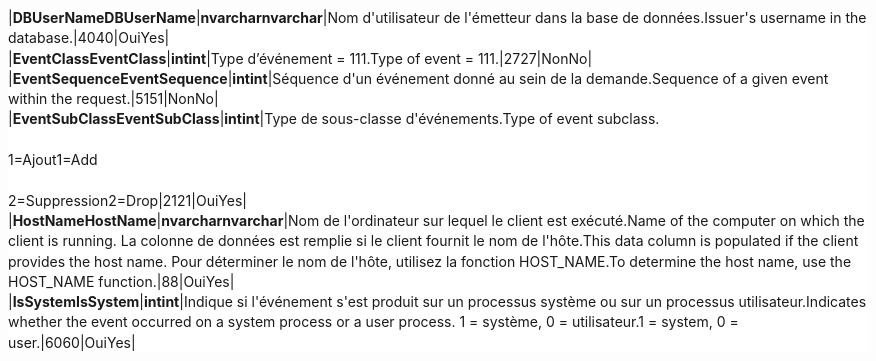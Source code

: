 |<span data-ttu-id="ecd8e-137">**DBUserName**</span><span class="sxs-lookup"><span data-stu-id="ecd8e-137">**DBUserName**</span></span>|<span data-ttu-id="ecd8e-138">**nvarchar**</span><span class="sxs-lookup"><span data-stu-id="ecd8e-138">**nvarchar**</span></span>|<span data-ttu-id="ecd8e-139">Nom d'utilisateur de l'émetteur dans la base de données.</span><span class="sxs-lookup"><span data-stu-id="ecd8e-139">Issuer's username in the database.</span></span>|<span data-ttu-id="ecd8e-140">40</span><span class="sxs-lookup"><span data-stu-id="ecd8e-140">40</span></span>|<span data-ttu-id="ecd8e-141">Oui</span><span class="sxs-lookup"><span data-stu-id="ecd8e-141">Yes</span></span>|  
|<span data-ttu-id="ecd8e-142">**EventClass**</span><span class="sxs-lookup"><span data-stu-id="ecd8e-142">**EventClass**</span></span>|<span data-ttu-id="ecd8e-143">**int**</span><span class="sxs-lookup"><span data-stu-id="ecd8e-143">**int**</span></span>|<span data-ttu-id="ecd8e-144">Type d’événement = 111.</span><span class="sxs-lookup"><span data-stu-id="ecd8e-144">Type of event = 111.</span></span>|<span data-ttu-id="ecd8e-145">27</span><span class="sxs-lookup"><span data-stu-id="ecd8e-145">27</span></span>|<span data-ttu-id="ecd8e-146">Non</span><span class="sxs-lookup"><span data-stu-id="ecd8e-146">No</span></span>|  
|<span data-ttu-id="ecd8e-147">**EventSequence**</span><span class="sxs-lookup"><span data-stu-id="ecd8e-147">**EventSequence**</span></span>|<span data-ttu-id="ecd8e-148">**int**</span><span class="sxs-lookup"><span data-stu-id="ecd8e-148">**int**</span></span>|<span data-ttu-id="ecd8e-149">Séquence d'un événement donné au sein de la demande.</span><span class="sxs-lookup"><span data-stu-id="ecd8e-149">Sequence of a given event within the request.</span></span>|<span data-ttu-id="ecd8e-150">51</span><span class="sxs-lookup"><span data-stu-id="ecd8e-150">51</span></span>|<span data-ttu-id="ecd8e-151">Non</span><span class="sxs-lookup"><span data-stu-id="ecd8e-151">No</span></span>|  
|<span data-ttu-id="ecd8e-152">**EventSubClass**</span><span class="sxs-lookup"><span data-stu-id="ecd8e-152">**EventSubClass**</span></span>|<span data-ttu-id="ecd8e-153">**int**</span><span class="sxs-lookup"><span data-stu-id="ecd8e-153">**int**</span></span>|<span data-ttu-id="ecd8e-154">Type de sous-classe d'événements.</span><span class="sxs-lookup"><span data-stu-id="ecd8e-154">Type of event subclass.</span></span><br /><br /> <span data-ttu-id="ecd8e-155">1=Ajout</span><span class="sxs-lookup"><span data-stu-id="ecd8e-155">1=Add</span></span><br /><br /> <span data-ttu-id="ecd8e-156">2=Suppression</span><span class="sxs-lookup"><span data-stu-id="ecd8e-156">2=Drop</span></span>|<span data-ttu-id="ecd8e-157">21</span><span class="sxs-lookup"><span data-stu-id="ecd8e-157">21</span></span>|<span data-ttu-id="ecd8e-158">Oui</span><span class="sxs-lookup"><span data-stu-id="ecd8e-158">Yes</span></span>|  
|<span data-ttu-id="ecd8e-159">**HostName**</span><span class="sxs-lookup"><span data-stu-id="ecd8e-159">**HostName**</span></span>|<span data-ttu-id="ecd8e-160">**nvarchar**</span><span class="sxs-lookup"><span data-stu-id="ecd8e-160">**nvarchar**</span></span>|<span data-ttu-id="ecd8e-161">Nom de l'ordinateur sur lequel le client est exécuté.</span><span class="sxs-lookup"><span data-stu-id="ecd8e-161">Name of the computer on which the client is running.</span></span> <span data-ttu-id="ecd8e-162">La colonne de données est remplie si le client fournit le nom de l'hôte.</span><span class="sxs-lookup"><span data-stu-id="ecd8e-162">This data column is populated if the client provides the host name.</span></span> <span data-ttu-id="ecd8e-163">Pour déterminer le nom de l'hôte, utilisez la fonction HOST_NAME.</span><span class="sxs-lookup"><span data-stu-id="ecd8e-163">To determine the host name, use the HOST_NAME function.</span></span>|<span data-ttu-id="ecd8e-164">8</span><span class="sxs-lookup"><span data-stu-id="ecd8e-164">8</span></span>|<span data-ttu-id="ecd8e-165">Oui</span><span class="sxs-lookup"><span data-stu-id="ecd8e-165">Yes</span></span>|  
|<span data-ttu-id="ecd8e-166">**IsSystem**</span><span class="sxs-lookup"><span data-stu-id="ecd8e-166">**IsSystem**</span></span>|<span data-ttu-id="ecd8e-167">**int**</span><span class="sxs-lookup"><span data-stu-id="ecd8e-167">**int**</span></span>|<span data-ttu-id="ecd8e-168">Indique si l'événement s'est produit sur un processus système ou sur un processus utilisateur.</span><span class="sxs-lookup"><span data-stu-id="ecd8e-168">Indicates whether the event occurred on a system process or a user process.</span></span> <span data-ttu-id="ecd8e-169">1 = système, 0 = utilisateur.</span><span class="sxs-lookup"><span data-stu-id="ecd8e-169">1 = system, 0 = user.</span></span>|<span data-ttu-id="ecd8e-170">60</span><span class="sxs-lookup"><span data-stu-id="ecd8e-170">60</span></span>|<span data-ttu-id="ecd8e-171">Oui</span><span class="sxs-lookup"><span data-stu-id="ecd8e-171">Yes</span></span>|  